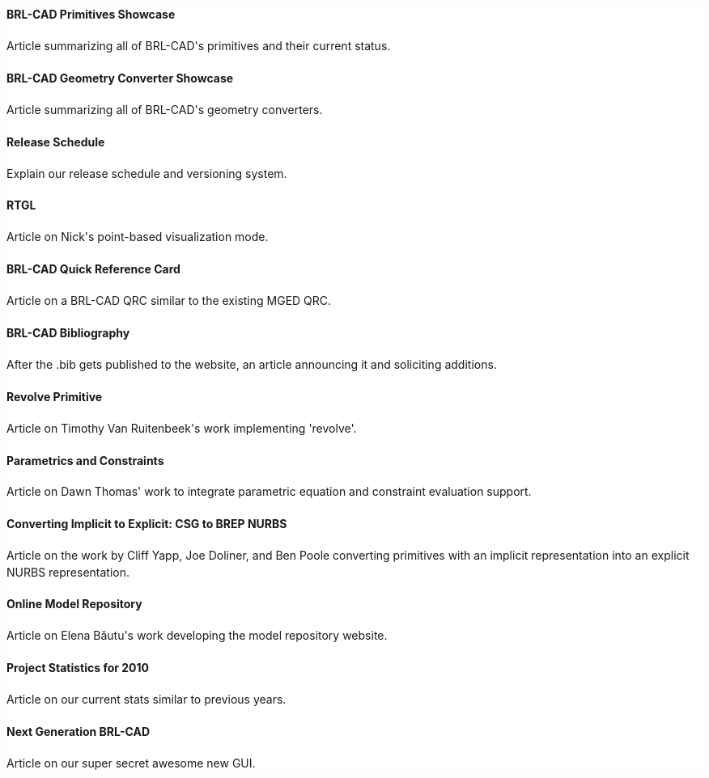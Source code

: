#### BRL-CAD Primitives Showcase

Article summarizing all of BRL-CAD's primitives and their current
status.

#### BRL-CAD Geometry Converter Showcase

Article summarizing all of BRL-CAD's geometry converters.

#### Release Schedule

Explain our release schedule and versioning system.

#### RTGL

Article on Nick's point-based visualization mode.

#### BRL-CAD Quick Reference Card

Article on a BRL-CAD QRC similar to the existing MGED QRC.

#### BRL-CAD Bibliography

After the .bib gets published to the website, an article announcing it
and soliciting additions.

#### Revolve Primitive

Article on Timothy Van Ruitenbeek's work implementing 'revolve'.

#### Parametrics and Constraints

Article on Dawn Thomas' work to integrate parametric equation and
constraint evaluation support.

#### Converting Implicit to Explicit: CSG to BREP NURBS

Article on the work by Cliff Yapp, Joe Doliner, and Ben Poole converting
primitives with an implicit representation into an explicit NURBS
representation.

#### Online Model Repository

Article on Elena Băutu's work developing the model repository website.

#### Project Statistics for 2010

Article on our current stats similar to previous years.

#### Next Generation BRL-CAD

Article on our super secret awesome new GUI.
